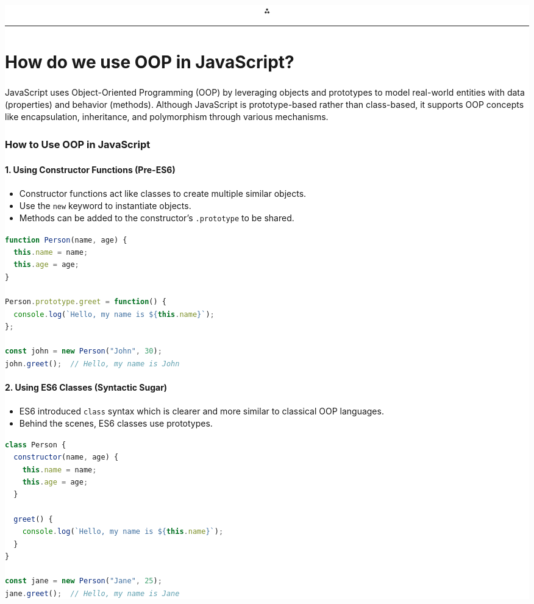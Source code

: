 <div style="text-align: center">⁂</div>

[^4_1]: https://www.bmc.com/blogs/solid-design-principles/

[^4_2]: https://www.digitalocean.com/community/conceptual-articles/s-o-l-i-d-the-first-five-principles-of-object-oriented-design

[^4_3]: https://www.freecodecamp.org/news/solid-design-principles-in-software-development/

[^4_4]: https://en.wikipedia.org/wiki/SOLID

[^4_5]: https://codefinity.com/blog/The-SOLID-Principles-in-Software-Development

[^4_6]: https://scalastic.io/en/solid-dry-kiss/

[^4_7]: https://stackify.com/solid-design-principles/

[^4_8]: https://www.geeksforgeeks.org/system-design/solid-principle-in-programming-understand-with-real-life-examples/


---

# How do we use OOP in JavaScript?

JavaScript uses Object-Oriented Programming (OOP) by leveraging objects and prototypes to model real-world entities with data (properties) and behavior (methods). Although JavaScript is prototype-based rather than class-based, it supports OOP concepts like encapsulation, inheritance, and polymorphism through various mechanisms.

### How to Use OOP in JavaScript

#### 1. **Using Constructor Functions (Pre-ES6)**

- Constructor functions act like classes to create multiple similar objects.
- Use the `new` keyword to instantiate objects.
- Methods can be added to the constructor’s `.prototype` to be shared.

```js
function Person(name, age) {
  this.name = name;
  this.age = age;
}

Person.prototype.greet = function() {
  console.log(`Hello, my name is ${this.name}`);
};

const john = new Person("John", 30);
john.greet();  // Hello, my name is John
```


#### 2. **Using ES6 Classes (Syntactic Sugar)**

- ES6 introduced `class` syntax which is clearer and more similar to classical OOP languages.
- Behind the scenes, ES6 classes use prototypes.

```js
class Person {
  constructor(name, age) {
    this.name = name;
    this.age = age;
  }
  
  greet() {
    console.log(`Hello, my name is ${this.name}`);
  }
}

const jane = new Person("Jane", 25);
jane.greet();  // Hello, my name is Jane
```


[^1_1]: https://developer.mozilla.org/en-US/docs/Web/Performance/Guides/Critical_rendering_path
[^1_2]: https://web.dev/learn/performance/understanding-the-critical-path
[^1_3]: https://web.dev/articles/critical-rendering-path/measure-crp
[^1_4]: https://www.frontendgeek.com/blogs/understanding-critical-rendering-path-crp-to-improve-web-performance
[^1_5]: https://www.linkedin.com/pulse/understanding-browser-rendering-critical-path-divyansh-singh
[^1_6]: https://dev.to/abhinavshinoy90/inside-the-critical-rendering-path-what-your-browser-is-really-doing-15mp
[^1_7]: https://angular.love/101-javascript-critical-rendering-path/
[^1_8]: https://www.geeksforgeeks.org/web-tech/critical-rendering-path-flow/
[^1_9]: https://kinsta.com/blog/critical-rendering-path/
[^1_10]: https://dev.to/vikas2426/demystifying-the-critical-rendering-path-a-deep-dive-into-web-page-loading-19ni
[^1_11]: https://nitropack.io/blog/post/critical-rendering-path-optimization
[^2_1]: https://stackoverflow.com/questions/19633762/classical-inheritance-vs-prototypal-inheritance-in-javascript
[^2_2]: https://dev.to/crishanks/classical-vs-prototypal-inheritance-2o5a
[^2_3]: https://www.greatfrontend.com/questions/quiz/explain-the-difference-between-classical-inheritance-and-prototypal-inheritance
[^2_4]: https://www.reddit.com/r/learnjavascript/comments/16y8b2b/inheritance_vs_classical_is_this_a_succinct/
[^2_5]: https://www.linkedin.com/pulse/javascript-prototype-chain-inheritance-explained-from-ross-baker
[^2_6]: https://developer.mozilla.org/en-US/docs/Web/JavaScript/Guide/Inheritance_and_the_prototype_chain
[^2_7]: https://codetrace.com/interview-questions/5d30565d4ccf4c0010333c36/what-is-the-difference-between-classical-and-prototypal-inheritance
[^2_8]: https://www.youtube.com/watch?v=doXpW5AD60Q
[^3_1]: https://www.freecodecamp.org/news/asynchronous-programming-in-javascript/
[^3_2]: https://www.w3schools.com/js/js_asynchronous.asp
[^3_3]: https://developer.mozilla.org/en-US/docs/Learn_web_development/Extensions/Async_JS/Introducing
[^3_4]: https://www.geeksforgeeks.org/javascript/asynchronous-javascript/
[^3_5]: https://bugfender.com/blog/asynchronous-javascript/
[^3_6]: https://www.linkedin.com/pulse/mastering-javascript-asynchronous-programming-comprehensive-guide-vzwbf
[^3_7]: https://www.freecodecamp.org/news/asynchronous-javascript/
[^3_8]: https://eloquentjavascript.net/11_async.html
[^3_9]: https://developer.mozilla.org/en-US/docs/Learn_web_development/Extensions/Async_JS
[^5_1]: https://www.geeksforgeeks.org/javascript/introduction-object-oriented-programming-javascript/
[^5_2]: https://developer.mozilla.org/en-US/docs/Learn_web_development/Extensions/Advanced_JavaScript_objects/Object-oriented_programming
[^5_3]: https://www.freecodecamp.org/news/object-oriented-programming-javascript/
[^5_4]: https://www.honeybadger.io/blog/javascript-oop/
[^5_5]: https://www.youtube.com/watch?v=GEuS0tfLfEY
[^5_6]: https://www.freecodecamp.org/news/object-oriented-javascript-for-beginners/
[^5_7]: https://birdeatsbug.com/blog/object-oriented-programming-in-typescript
[^5_8]: https://www.w3schools.com/java/java_oop.asp
[^5_9]: https://www.reddit.com/r/javascript/comments/1bd1elv/askjs_is_object_oriented_programming_pointless/